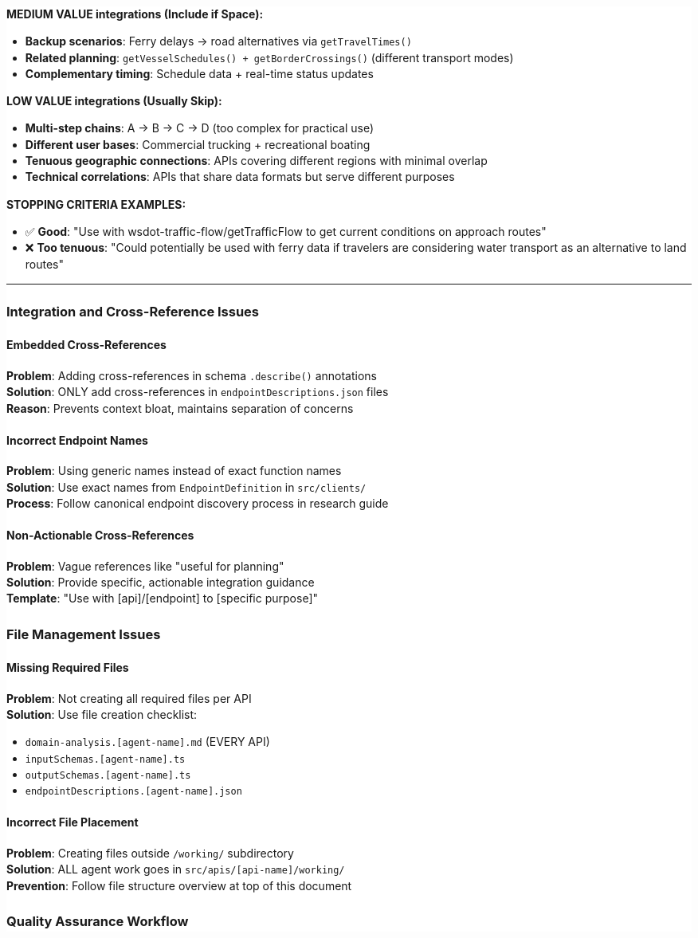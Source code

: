 **MEDIUM VALUE integrations (Include if Space):**
- **Backup scenarios**: Ferry delays → road alternatives via `getTravelTimes()`
- **Related planning**: `getVesselSchedules() + getBorderCrossings()` (different transport modes)
- **Complementary timing**: Schedule data + real-time status updates

**LOW VALUE integrations (Usually Skip):**
- **Multi-step chains**: A → B → C → D (too complex for practical use)
- **Different user bases**: Commercial trucking + recreational boating
- **Tenuous geographic connections**: APIs covering different regions with minimal overlap
- **Technical correlations**: APIs that share data formats but serve different purposes

**STOPPING CRITERIA EXAMPLES:**
- ✅ **Good**: "Use with wsdot-traffic-flow/getTrafficFlow to get current conditions on approach routes"
- ❌ **Too tenuous**: "Could potentially be used with ferry data if travelers are considering water transport as an alternative to land routes"

---

### Integration and Cross-Reference Issues

#### **Embedded Cross-References**
**Problem**: Adding cross-references in schema `.describe()` annotations  
**Solution**: ONLY add cross-references in `endpointDescriptions.json` files  
**Reason**: Prevents context bloat, maintains separation of concerns

#### **Incorrect Endpoint Names**
**Problem**: Using generic names instead of exact function names  
**Solution**: Use exact names from `EndpointDefinition` in `src/clients/`  
**Process**: Follow canonical endpoint discovery process in research guide

#### **Non-Actionable Cross-References**
**Problem**: Vague references like "useful for planning"  
**Solution**: Provide specific, actionable integration guidance  
**Template**: "Use with [api]/[endpoint] to [specific purpose]"

### File Management Issues

#### **Missing Required Files**
**Problem**: Not creating all required files per API  
**Solution**: Use file creation checklist:
- `domain-analysis.[agent-name].md` (EVERY API)
- `inputSchemas.[agent-name].ts`  
- `outputSchemas.[agent-name].ts`
- `endpointDescriptions.[agent-name].json`

#### **Incorrect File Placement**
**Problem**: Creating files outside `/working/` subdirectory  
**Solution**: ALL agent work goes in `src/apis/[api-name]/working/`  
**Prevention**: Follow file structure overview at top of this document

### Quality Assurance Workflow
